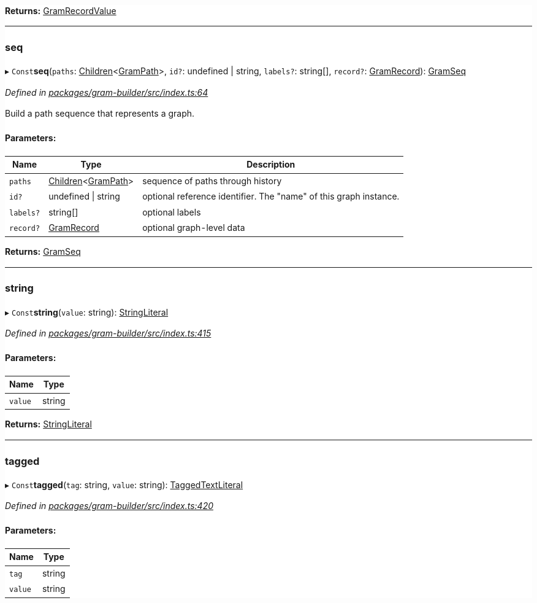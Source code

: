 **Returns:** [GramRecordValue](gram_ast.md#gramrecordvalue)

___

### seq

▸ `Const`**seq**(`paths`: [Children](gram_builder.md#children)<[GramPath](../interfaces/gram_ast.grampath.md)\>, `id?`: undefined \| string, `labels?`: string[], `record?`: [GramRecord](gram_ast.md#gramrecord)): [GramSeq](../interfaces/gram_ast.gramseq.md)

*Defined in [packages/gram-builder/src/index.ts:64](https://github.com/gram-data/gram-js/blob/33eec55/packages/gram-builder/src/index.ts#L64)*

Build a path sequence that represents a graph.

#### Parameters:

Name | Type | Description |
------ | ------ | ------ |
`paths` | [Children](gram_builder.md#children)<[GramPath](../interfaces/gram_ast.grampath.md)\> | sequence of paths through history |
`id?` | undefined \| string | optional reference identifier. The "name" of this graph instance. |
`labels?` | string[] | optional labels |
`record?` | [GramRecord](gram_ast.md#gramrecord) | optional graph-level data  |

**Returns:** [GramSeq](../interfaces/gram_ast.gramseq.md)

___

### string

▸ `Const`**string**(`value`: string): [StringLiteral](../interfaces/gram_ast.stringliteral.md)

*Defined in [packages/gram-builder/src/index.ts:415](https://github.com/gram-data/gram-js/blob/33eec55/packages/gram-builder/src/index.ts#L415)*

#### Parameters:

Name | Type |
------ | ------ |
`value` | string |

**Returns:** [StringLiteral](../interfaces/gram_ast.stringliteral.md)

___

### tagged

▸ `Const`**tagged**(`tag`: string, `value`: string): [TaggedTextLiteral](../interfaces/gram_ast.taggedtextliteral.md)

*Defined in [packages/gram-builder/src/index.ts:420](https://github.com/gram-data/gram-js/blob/33eec55/packages/gram-builder/src/index.ts#L420)*

#### Parameters:

Name | Type |
------ | ------ |
`tag` | string |
`value` | string |
